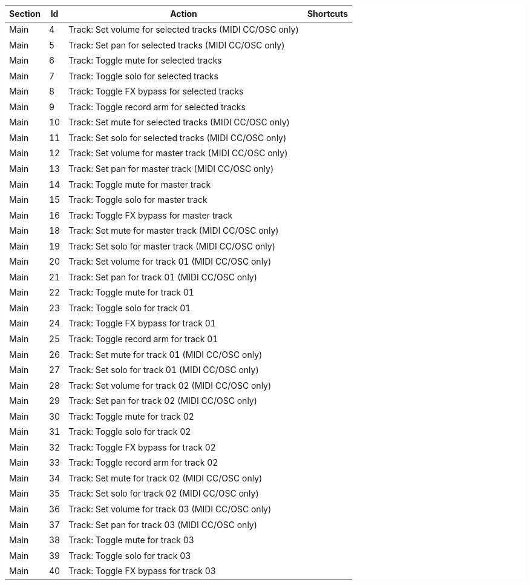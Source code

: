 | Section | Id | Action | Shortcuts |
|---|---|---|---|
| Main | 4 | Track: Set volume for selected tracks (MIDI CC/OSC only) |  |
| Main | 5 | Track: Set pan for selected tracks (MIDI CC/OSC only) |  |
| Main | 6 | Track: Toggle mute for selected tracks |  |
| Main | 7 | Track: Toggle solo for selected tracks |  |
| Main | 8 | Track: Toggle FX bypass for selected tracks |  |
| Main | 9 | Track: Toggle record arm for selected tracks |  |
| Main | 10 | Track: Set mute for selected tracks (MIDI CC/OSC only) |  |
| Main | 11 | Track: Set solo for selected tracks (MIDI CC/OSC only) |  |
| Main | 12 | Track: Set volume for master track (MIDI CC/OSC only) |  |
| Main | 13 | Track: Set pan for master track (MIDI CC/OSC only) |  |
| Main | 14 | Track: Toggle mute for master track |  |
| Main | 15 | Track: Toggle solo for master track |  |
| Main | 16 | Track: Toggle FX bypass for master track |  |
| Main | 18 | Track: Set mute for master track (MIDI CC/OSC only) |  |
| Main | 19 | Track: Set solo for master track (MIDI CC/OSC only) |  |
| Main | 20 | Track: Set volume for track 01 (MIDI CC/OSC only) |  |
| Main | 21 | Track: Set pan for track 01 (MIDI CC/OSC only) |  |
| Main | 22 | Track: Toggle mute for track 01 |  |
| Main | 23 | Track: Toggle solo for track 01 |  |
| Main | 24 | Track: Toggle FX bypass for track 01 |  |
| Main | 25 | Track: Toggle record arm for track 01 |  |
| Main | 26 | Track: Set mute for track 01 (MIDI CC/OSC only) |  |
| Main | 27 | Track: Set solo for track 01 (MIDI CC/OSC only) |  |
| Main | 28 | Track: Set volume for track 02 (MIDI CC/OSC only) |  |
| Main | 29 | Track: Set pan for track 02 (MIDI CC/OSC only) |  |
| Main | 30 | Track: Toggle mute for track 02 |  |
| Main | 31 | Track: Toggle solo for track 02 |  |
| Main | 32 | Track: Toggle FX bypass for track 02 |  |
| Main | 33 | Track: Toggle record arm for track 02 |  |
| Main | 34 | Track: Set mute for track 02 (MIDI CC/OSC only) |  |
| Main | 35 | Track: Set solo for track 02 (MIDI CC/OSC only) |  |
| Main | 36 | Track: Set volume for track 03 (MIDI CC/OSC only) |  |
| Main | 37 | Track: Set pan for track 03 (MIDI CC/OSC only) |  |
| Main | 38 | Track: Toggle mute for track 03 |  |
| Main | 39 | Track: Toggle solo for track 03 |  |
| Main | 40 | Track: Toggle FX bypass for track 03 |  |